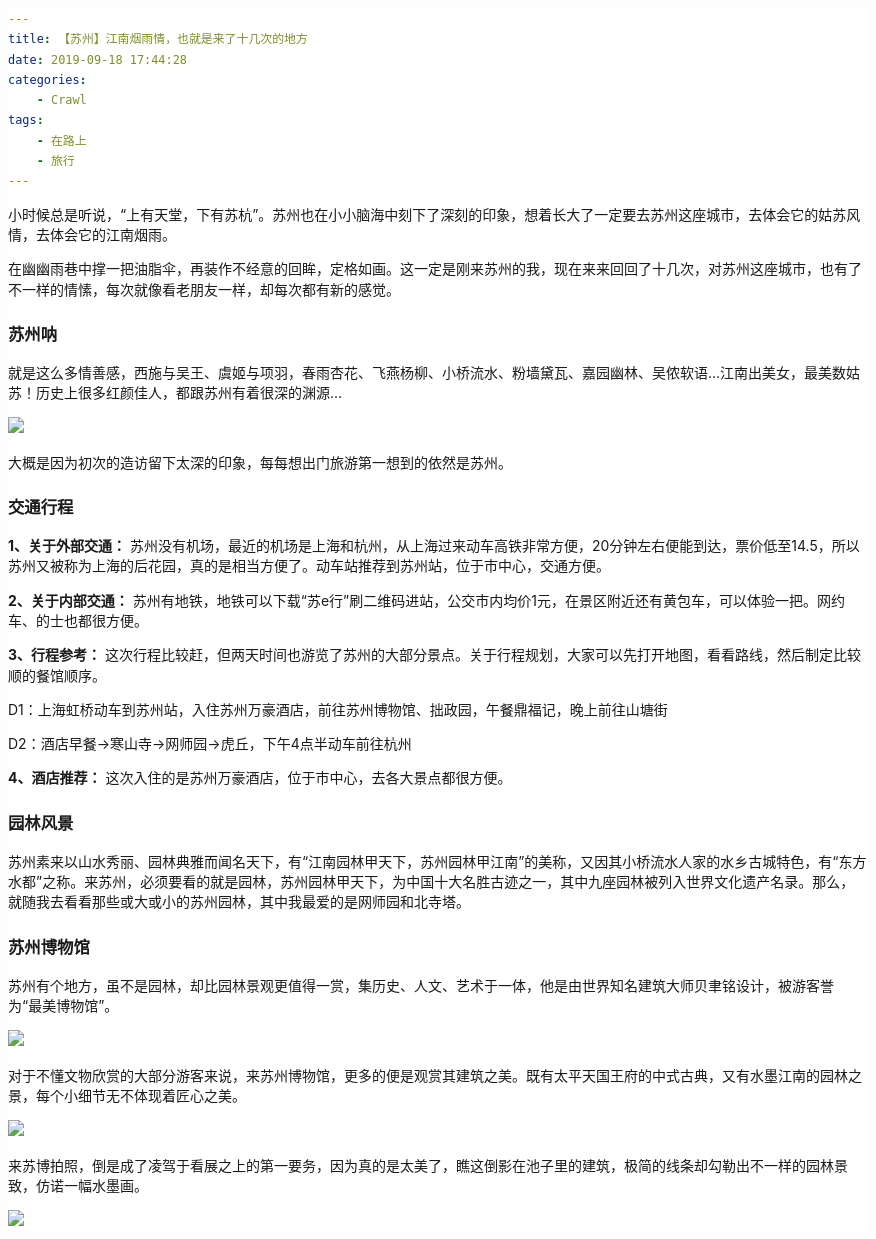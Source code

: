 ```yaml
---
title: 【苏州】江南烟雨情，也就是来了十几次的地方
date: 2019-09-18 17:44:28
categories:
	- Crawl
tags:
	- 在路上
	- 旅行
---
```

小时候总是听说，“上有天堂，下有苏杭”。苏州也在小小脑海中刻下了深刻的印象，想着长大了一定要去苏州这座城市，去体会它的姑苏风情，去体会它的江南烟雨。

在幽幽雨巷中撑一把油脂伞，再装作不经意的回眸，定格如画。这一定是刚来苏州的我，现在来来回回了十几次，对苏州这座城市，也有了不一样的情愫，每次就像看老朋友一样，却每次都有新的感觉。

### 苏州呐

就是这么多情善感，西施与吴王、虞姬与项羽，春雨杏花、飞燕杨柳、小桥流水、粉墙黛瓦、嘉园幽林、吴侬软语…江南出美女，最美数姑苏！历史上很多红颜佳人，都跟苏州有着很深的渊源...

![](https://dimg02.c-ctrip.com/images/100913000000tq3ha5417_R_600_10000_Q90.jpg?proc=autoorient)

大概是因为初次的造访留下太深的印象，每每想出门旅游第一想到的依然是苏州。

### 交通行程

**1、关于外部交通：**
苏州没有机场，最近的机场是上海和杭州，从上海过来动车高铁非常方便，20分钟左右便能到达，票价低至14.5，所以苏州又被称为上海的后花园，真的是相当方便了。动车站推荐到苏州站，位于市中心，交通方便。

**2、关于内部交通：** 苏州有地铁，地铁可以下载“苏e行”刷二维码进站，公交市内均价1元，在景区附近还有黄包车，可以体验一把。网约车、的士也都很方便。

**3、行程参考：** 这次行程比较赶，但两天时间也游览了苏州的大部分景点。关于行程规划，大家可以先打开地图，看看路线，然后制定比较顺的餐馆顺序。

D1：上海虹桥动车到苏州站，入住苏州万豪酒店，前往苏州博物馆、拙政园，午餐鼎福记，晚上前往山塘街

D2：酒店早餐→寒山寺→网师园→虎丘，下午4点半动车前往杭州

**4、酒店推荐：** 这次入住的是苏州万豪酒店，位于市中心，去各大景点都很方便。

### 园林风景

苏州素来以山水秀丽、园林典雅而闻名天下，有“江南园林甲天下，苏州园林甲江南”的美称，又因其小桥流水人家的水乡古城特色，有“东方水都”之称。来苏州，必须要看的就是园林，苏州园林甲天下，为中国十大名胜古迹之一，其中九座园林被列入世界文化遗产名录。那么，就随我去看看那些或大或小的苏州园林，其中我最爱的是网师园和北寺塔。

### 苏州博物馆

苏州有个地方，虽不是园林，却比园林景观更值得一赏，集历史、人文、艺术于一体，他是由世界知名建筑大师贝聿铭设计，被游客誉为“最美博物馆”。

![](https://dimg02.c-ctrip.com/images/100913000000tq4w0975F_R_600_10000_Q90.jpg?proc=autoorient)

对于不懂文物欣赏的大部分游客来说，来苏州博物馆，更多的便是观赏其建筑之美。既有太平天国王府的中式古典，又有水墨江南的园林之景，每个小细节无不体现着匠心之美。

![](https://timgsa.baidu.com/timg?image&quality=80&size=b9999_10000&sec=1568806577892&di=52d1a0a0b5c5e1f4ce09b4abfcda7657&imgtype=0&src=http%3A%2F%2F5b0988e595225.cdn.sohucs.com%2Fimages%2F20180529%2Fae4200aa8f1148a38aebda5fd98b05fc.jpeg)

来苏博拍照，倒是成了凌驾于看展之上的第一要务，因为真的是太美了，瞧这倒影在池子里的建筑，极简的线条却勾勒出不一样的园林景致，仿诺一幅水墨画。

![](https://timgsa.baidu.com/timg?image&quality=80&size=b9999_10000&sec=1568806624648&di=8c51922407f731b0288026e80f51f0e9&imgtype=0&src=http%3A%2F%2Fp1-q.mafengwo.net%2Fs10%2FM00%2F9A%2FD8%2FwKgBZ1maTy6AbDUAAAnkB2jL8fc49.jpeg%3FimageView2%2F2%2Fw%2F680%2Fq%2F90)
